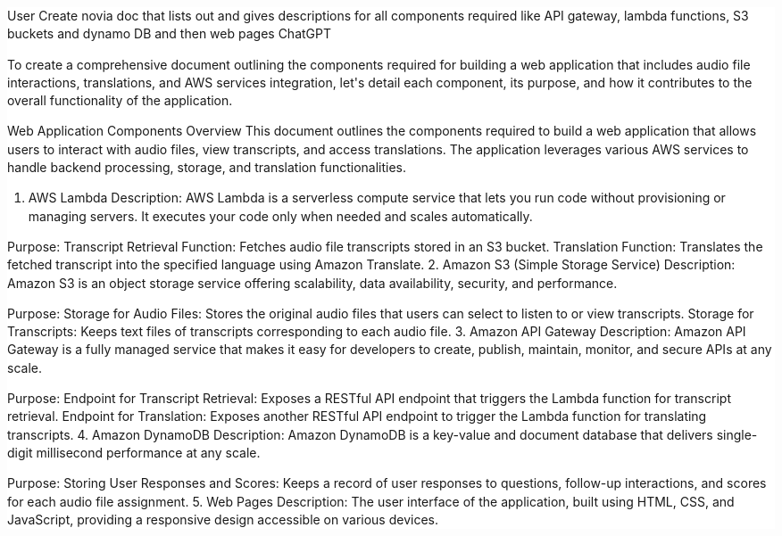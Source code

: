 User
Create novia doc that lists out and gives descriptions for all components required like API gateway, lambda functions, S3 buckets and dynamo DB and then web pages
ChatGPT

To create a comprehensive document outlining the components required for building a web application that includes audio file interactions, translations, and AWS services integration, let's detail each component, its purpose, and how it contributes to the overall functionality of the application.

Web Application Components Overview
This document outlines the components required to build a web application that allows users to interact with audio files, view transcripts, and access translations. The application leverages various AWS services to handle backend processing, storage, and translation functionalities.

1. AWS Lambda
Description:
AWS Lambda is a serverless compute service that lets you run code without provisioning or managing servers. It executes your code only when needed and scales automatically.

Purpose:
Transcript Retrieval Function: Fetches audio file transcripts stored in an S3 bucket.
Translation Function: Translates the fetched transcript into the specified language using Amazon Translate.
2. Amazon S3 (Simple Storage Service)
Description:
Amazon S3 is an object storage service offering scalability, data availability, security, and performance.

Purpose:
Storage for Audio Files: Stores the original audio files that users can select to listen to or view transcripts.
Storage for Transcripts: Keeps text files of transcripts corresponding to each audio file.
3. Amazon API Gateway
Description:
Amazon API Gateway is a fully managed service that makes it easy for developers to create, publish, maintain, monitor, and secure APIs at any scale.

Purpose:
Endpoint for Transcript Retrieval: Exposes a RESTful API endpoint that triggers the Lambda function for transcript retrieval.
Endpoint for Translation: Exposes another RESTful API endpoint to trigger the Lambda function for translating transcripts.
4. Amazon DynamoDB
Description:
Amazon DynamoDB is a key-value and document database that delivers single-digit millisecond performance at any scale.

Purpose:
Storing User Responses and Scores: Keeps a record of user responses to questions, follow-up interactions, and scores for each audio file assignment.
5. Web Pages
Description:
The user interface of the application, built using HTML, CSS, and JavaScript, providing a responsive design accessible on various devices.
